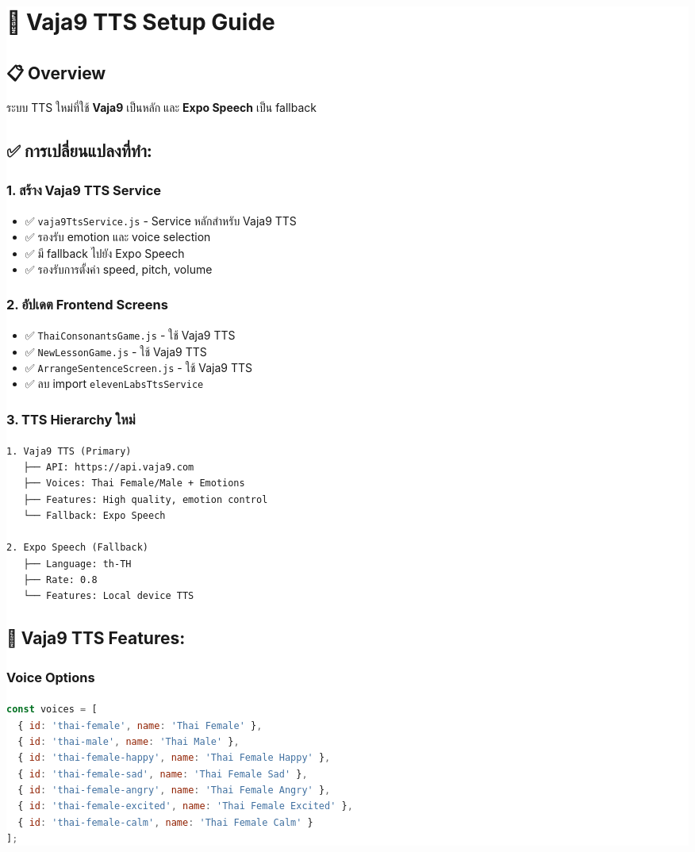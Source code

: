 # 🎤 Vaja9 TTS Setup Guide

## 📋 Overview
ระบบ TTS ใหม่ที่ใช้ **Vaja9** เป็นหลัก และ **Expo Speech** เป็น fallback

## ✅ **การเปลี่ยนแปลงที่ทำ:**

### 1. **สร้าง Vaja9 TTS Service**
- ✅ `vaja9TtsService.js` - Service หลักสำหรับ Vaja9 TTS
- ✅ รองรับ emotion และ voice selection
- ✅ มี fallback ไปยัง Expo Speech
- ✅ รองรับการตั้งค่า speed, pitch, volume

### 2. **อัปเดต Frontend Screens**
- ✅ `ThaiConsonantsGame.js` - ใช้ Vaja9 TTS
- ✅ `NewLessonGame.js` - ใช้ Vaja9 TTS
- ✅ `ArrangeSentenceScreen.js` - ใช้ Vaja9 TTS
- ✅ ลบ import `elevenLabsTtsService`

### 3. **TTS Hierarchy ใหม่**
```
1. Vaja9 TTS (Primary)
   ├── API: https://api.vaja9.com
   ├── Voices: Thai Female/Male + Emotions
   ├── Features: High quality, emotion control
   └── Fallback: Expo Speech

2. Expo Speech (Fallback)
   ├── Language: th-TH
   ├── Rate: 0.8
   └── Features: Local device TTS
```

## 🎯 **Vaja9 TTS Features:**

### **Voice Options**
```javascript
const voices = [
  { id: 'thai-female', name: 'Thai Female' },
  { id: 'thai-male', name: 'Thai Male' },
  { id: 'thai-female-happy', name: 'Thai Female Happy' },
  { id: 'thai-female-sad', name: 'Thai Female Sad' },
  { id: 'thai-female-angry', name: 'Thai Female Angry' },
  { id: 'thai-female-excited', name: 'Thai Female Excited' },
  { id: 'thai-female-calm', name: 'Thai Female Calm' }
];
```
